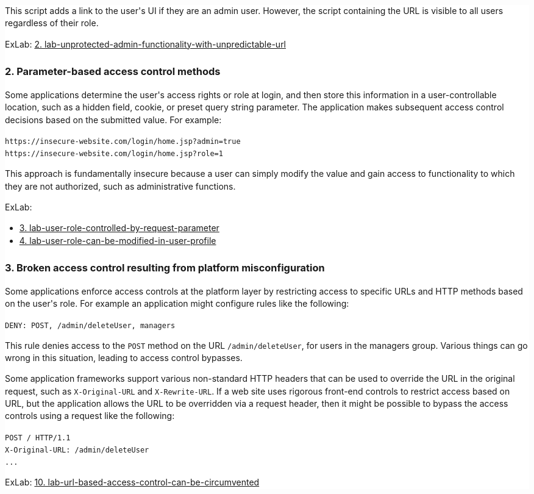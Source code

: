 This script adds a link to the user's UI if they are an admin user. However, the script containing the URL is visible to all users regardless of their role.

ExLab: [2\. lab-unprotected-admin-functionality-with-unpredictable-url](../../../../learn/portswigger/Web%20Security%20Academy/Access%20control/lab/apprentice/2.%20Unprotected%20admin%20functionality%20with%20unpredicta.md)

### 2\. Parameter-based access control methods

Some applications determine the user's access rights or role at login, and then store this information in a user-controllable location, such as a hidden field, cookie, or preset query string parameter. The application makes subsequent access control decisions based on the submitted value. For example:

```
https://insecure-website.com/login/home.jsp?admin=true
https://insecure-website.com/login/home.jsp?role=1
```

This approach is fundamentally insecure because a user can simply modify the value and gain access to functionality to which they are not authorized, such as administrative functions.

ExLab:

- [3\. lab-user-role-controlled-by-request-parameter](../../../../learn/portswigger/Web%20Security%20Academy/Access%20control/lab/apprentice/3.%20User%20role%20controlled%20by%20request%20parameter.md)
- [4\. lab-user-role-can-be-modified-in-user-profile](../../../../learn/portswigger/Web%20Security%20Academy/Access%20control/lab/apprentice/4.%20User%20role%20can%20be%20modified%20in%20user%20profile.md)

### 3\. Broken access control resulting from platform misconfiguration

Some applications enforce access controls at the platform layer by restricting access to specific URLs and HTTP methods based on the user's role. For example an application might configure rules like the following:

`DENY: POST, /admin/deleteUser, managers`

This rule denies access to the `POST` method on the URL `/admin/deleteUser`, for users in the managers group. Various things can go wrong in this situation, leading to access control bypasses.

Some application frameworks support various non-standard HTTP headers that can be used to override the URL in the original request, such as `X-Original-URL` and `X-Rewrite-URL`. If a web site uses rigorous front-end controls to restrict access based on URL, but the application allows the URL to be overridden via a request header, then it might be possible to bypass the access controls using a request like the following:

```
POST / HTTP/1.1
X-Original-URL: /admin/deleteUser
...
```

ExLab: [10\. lab-url-based-access-control-can-be-circumvented](../../../../learn/portswigger/Web%20Security%20Academy/Access%20control/lab/practitioner/10.%20URL-based%20access%20control%20can%20be%20circumvented.md)
